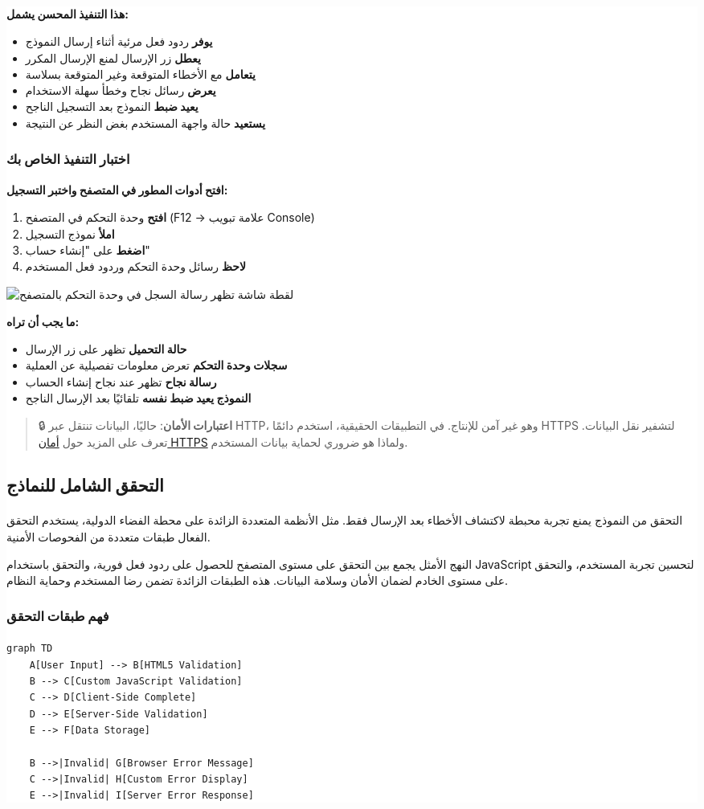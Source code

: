   
**هذا التنفيذ المحسن يشمل:**  
- **يوفر** ردود فعل مرئية أثناء إرسال النموذج  
- **يعطل** زر الإرسال لمنع الإرسال المكرر  
- **يتعامل** مع الأخطاء المتوقعة وغير المتوقعة بسلاسة  
- **يعرض** رسائل نجاح وخطأ سهلة الاستخدام  
- **يعيد ضبط** النموذج بعد التسجيل الناجح  
- **يستعيد** حالة واجهة المستخدم بغض النظر عن النتيجة  

### اختبار التنفيذ الخاص بك  

**افتح أدوات المطور في المتصفح واختبر التسجيل:**  

1. **افتح** وحدة التحكم في المتصفح (F12 → علامة تبويب Console)  
2. **املأ** نموذج التسجيل  
3. **اضغط** على "إنشاء حساب"  
4. **لاحظ** رسائل وحدة التحكم وردود فعل المستخدم  

![لقطة شاشة تظهر رسالة السجل في وحدة التحكم بالمتصفح](../../../../translated_images/browser-console.efaf0b51aaaf67782a29e1a0bb32cc063f189b18e894eb5926e02f1abe864ec2.ar.png)  

**ما يجب أن تراه:**  
- **حالة التحميل** تظهر على زر الإرسال  
- **سجلات وحدة التحكم** تعرض معلومات تفصيلية عن العملية  
- **رسالة نجاح** تظهر عند نجاح إنشاء الحساب  
- **النموذج يعيد ضبط نفسه** تلقائيًا بعد الإرسال الناجح  

> 🔒 **اعتبارات الأمان**: حاليًا، البيانات تنتقل عبر HTTP، وهو غير آمن للإنتاج. في التطبيقات الحقيقية، استخدم دائمًا HTTPS لتشفير نقل البيانات. تعرف على المزيد حول [أمان HTTPS](https://en.wikipedia.org/wiki/HTTPS) ولماذا هو ضروري لحماية بيانات المستخدم.  

## التحقق الشامل للنماذج  

التحقق من النموذج يمنع تجربة محبطة لاكتشاف الأخطاء بعد الإرسال فقط. مثل الأنظمة المتعددة الزائدة على محطة الفضاء الدولية، يستخدم التحقق الفعال طبقات متعددة من الفحوصات الأمنية.  

النهج الأمثل يجمع بين التحقق على مستوى المتصفح للحصول على ردود فعل فورية، والتحقق باستخدام JavaScript لتحسين تجربة المستخدم، والتحقق على مستوى الخادم لضمان الأمان وسلامة البيانات. هذه الطبقات الزائدة تضمن رضا المستخدم وحماية النظام.  

### فهم طبقات التحقق  

```mermaid
graph TD
    A[User Input] --> B[HTML5 Validation]
    B --> C[Custom JavaScript Validation]
    C --> D[Client-Side Complete]
    D --> E[Server-Side Validation]
    E --> F[Data Storage]
    
    B -->|Invalid| G[Browser Error Message]
    C -->|Invalid| H[Custom Error Display]
    E -->|Invalid| I[Server Error Response]
```
  